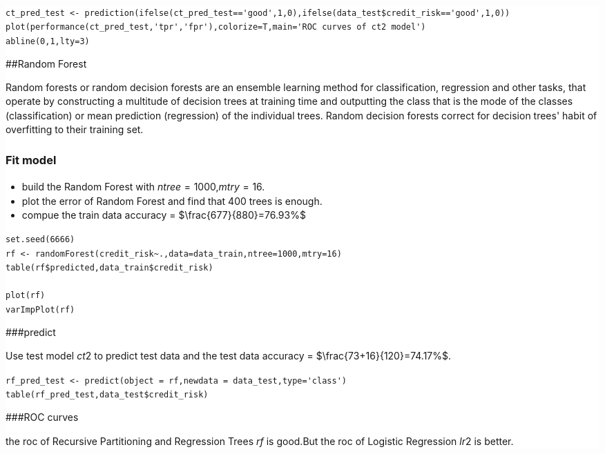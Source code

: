 

```{r}
ct_pred_test <- prediction(ifelse(ct_pred_test=='good',1,0),ifelse(data_test$credit_risk=='good',1,0))
plot(performance(ct_pred_test,'tpr','fpr'),colorize=T,main='ROC curves of ct2 model')
abline(0,1,lty=3)
```


##Random Forest



Random forests or random decision forests  are an ensemble learning method for classification, regression and other tasks, that operate by constructing a multitude of decision trees at training time and outputting the class that is the mode of the classes (classification) or mean prediction (regression) of the individual trees. Random decision forests correct for decision trees' habit of overfitting to their training set.



### Fit model 




- build the Random Forest with $ntree=1000$,$mtry=16$.
- plot the error of Random Forest and find that 400 trees is enough.
- compue the train data accuracy = $\frac{677}{880}=76.93%$





```{r}
set.seed(6666)
rf <- randomForest(credit_risk~.,data=data_train,ntree=1000,mtry=16)
table(rf$predicted,data_train$credit_risk)

plot(rf)
varImpPlot(rf)
```


###predict


Use test model $ct2$ to predict test data and the test data accuracy = $\frac{73+16}{120}=74.17%$.



```{r}
rf_pred_test <- predict(object = rf,newdata = data_test,type='class')
table(rf_pred_test,data_test$credit_risk)
```



###ROC curves



the roc of Recursive Partitioning and Regression Trees $rf$ is good.But the roc of Logistic Regression  $lr2$ is better.
